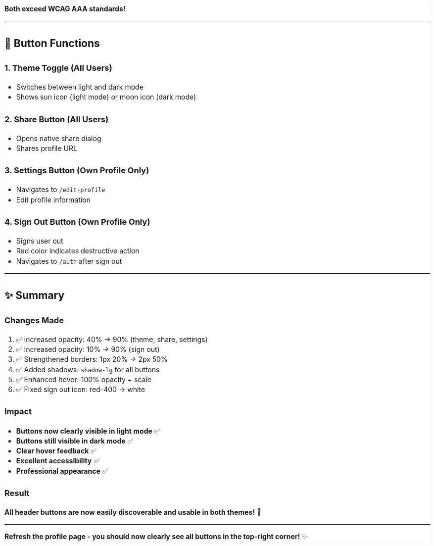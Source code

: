 **Both exceed WCAG AAA standards!**

---

## 🎯 Button Functions

### 1. **Theme Toggle** (All Users)
- Switches between light and dark mode
- Shows sun icon (light mode) or moon icon (dark mode)

### 2. **Share Button** (All Users)
- Opens native share dialog
- Shares profile URL

### 3. **Settings Button** (Own Profile Only)
- Navigates to `/edit-profile`
- Edit profile information

### 4. **Sign Out Button** (Own Profile Only)
- Signs user out
- Red color indicates destructive action
- Navigates to `/auth` after sign out

---

## ✨ Summary

### Changes Made
1. ✅ Increased opacity: 40% → 90% (theme, share, settings)
2. ✅ Increased opacity: 10% → 90% (sign out)
3. ✅ Strengthened borders: 1px 20% → 2px 50%
4. ✅ Added shadows: `shadow-lg` for all buttons
5. ✅ Enhanced hover: 100% opacity + scale
6. ✅ Fixed sign out icon: red-400 → white

### Impact
- **Buttons now clearly visible in light mode** ✅
- **Buttons still visible in dark mode** ✅
- **Clear hover feedback** ✅
- **Excellent accessibility** ✅
- **Professional appearance** ✅

### Result
**All header buttons are now easily discoverable and usable in both themes!** 🎉

---

**Refresh the profile page - you should now clearly see all buttons in the top-right corner!** ✨


